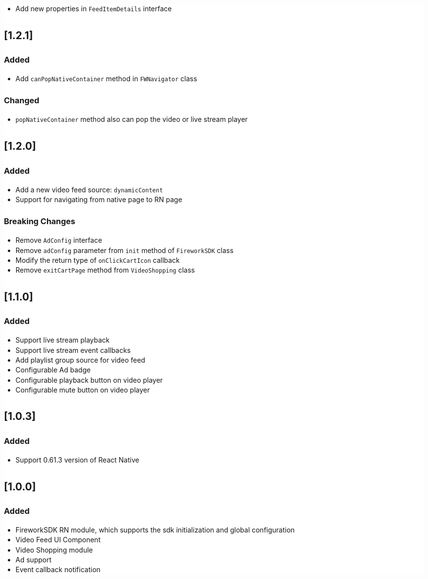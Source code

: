 - Add new properties in `FeedItemDetails` interface

## [1.2.1]

### Added

- Add `canPopNativeContainer` method in `FWNavigator` class

### Changed

- `popNativeContainer` method also can pop the video or live stream player

## [1.2.0]

### Added

- Add a new video feed source: `dynamicContent`
- Support for navigating from native page to RN page

### Breaking Changes

- Remove `AdConfig` interface
- Remove `adConfig` parameter from `init` method of `FireworkSDK` class
- Modify the return type of `onClickCartIcon` callback
- Remove `exitCartPage` method from `VideoShopping` class

## [1.1.0]

### Added

- Support live stream playback
- Support live stream event callbacks
- Add playlist group source for video feed
- Configurable Ad badge
- Configurable playback button on video player
- Configurable mute button on video player

## [1.0.3]

### Added

- Support 0.61.3 version of React Native

## [1.0.0]

### Added

- FireworkSDK RN module, which supports the sdk initialization and global configuration
- Video Feed UI Component
- Video Shopping module
- Ad support
- Event callback notification

